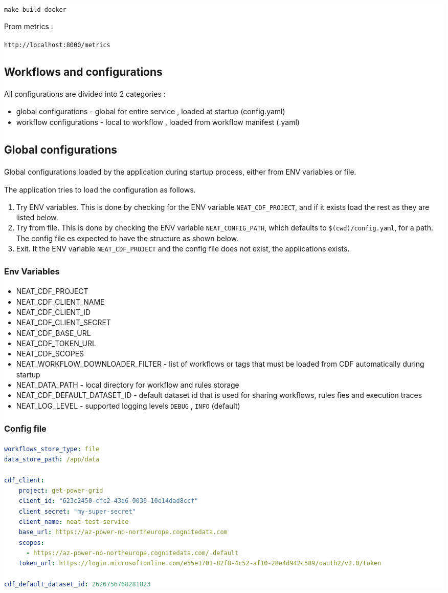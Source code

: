 ``` make build-docker ```

Prom metrics :

``` http://localhost:8000/metrics ```


## Workflows and configurations

All configurations are divided into 2 categories :
- global configurations - global for entire service , loaded at startup (config.yaml)
- workflow configurations - local to workflow , loaded from workflow manifest (.yaml)


## Global configurations

Global configurations loaded by the application during startup process, either from ENV variables or file.

The application tries to load the configuration as follows.

1. Try ENV variables. This is done by checking for the ENV variable `NEAT_CDF_PROJECT`, and if it exists load the rest
   as they are listed below.
2. Try from file. This is done by checking the ENV variable `NEAT_CONFIG_PATH`, which defaults to `$(cwd)/config.yaml`,
   for a path. The config file es expected to have the structure as shown below.
3. Exit. It the ENV variable `NEAT_CDF_PROJECT` and the config file does not exist, the applications exists.

### Env Variables

- NEAT_CDF_PROJECT
- NEAT_CDF_CLIENT_NAME
- NEAT_CDF_CLIENT_ID
- NEAT_CDF_CLIENT_SECRET
- NEAT_CDF_BASE_URL
- NEAT_CDF_TOKEN_URL
- NEAT_CDF_SCOPES
- NEAT_WORKFLOW_DOWNLOADER_FILTER - list of workflows or tags that must be loaded from CDF automatically during startup
- NEAT_DATA_PATH - local directory for workflow and rules storage
- NEAT_CDF_DEFAULT_DATASET_ID - default dataset id that is used for sharing workflows, rules fies and execution traces
- NEAT_LOG_LEVEL - supported logging levels `DEBUG` , `INFO` (default)

### Config file

```yaml
workflows_store_type: file
data_store_path: /app/data

cdf_client:
    project: get-power-grid
    client_id: "623c2450-cfc2-43d6-9036-10e14dad8ccf"
    client_secret: "my-super-secret"
    client_name: neat-test-service
    base_url: https://az-power-no-northeurope.cognitedata.com
    scopes:
      - https://az-power-no-northeurope.cognitedata.com/.default
    token_url: https://login.microsoftonline.com/e55e1701-82f8-4c52-af10-28e4d942c589/oauth2/v2.0/token

cdf_default_dataset_id: 2626756768281823
```